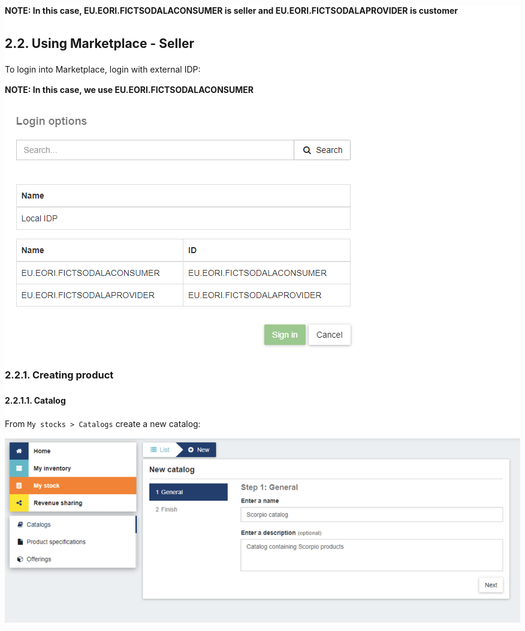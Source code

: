 **NOTE: In this case, EU.EORI.FICTSODALACONSUMER is seller and EU.EORI.FICTSODALAPROVIDER is customer**

## 2.2. Using Marketplace - Seller

To login into Marketplace, login with external IDP:

**NOTE: In this case, we use EU.EORI.FICTSODALACONSUMER**

![IDP Selection](./documentation/pictures/seller_offering1.png)


### 2.2.1. Creating product

#### 2.2.1.1. Catalog

From `My stocks > Catalogs` create a new catalog:

![Catalog creation](./documentation/pictures/seller_offering2.png)

